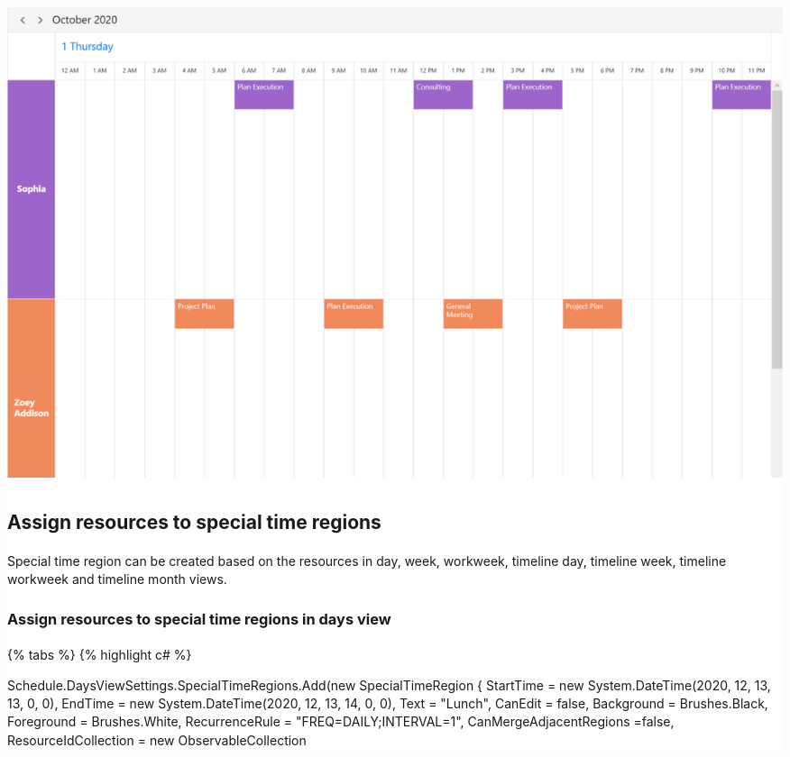 ![WPF scheduler Visible resource count in timelineDay view ](Resource_Images/VisibleResourceCout_TimelineView.png)

## Assign resources to special time regions 

Special time region can be created based on the resources in day, week, workweek, timeline day, timeline week, timeline workweek and timeline month views.

### Assign resources to special time regions in days view

{% tabs %}
{% highlight c# %}

Schedule.DaysViewSettings.SpecialTimeRegions.Add(new SpecialTimeRegion
{
    StartTime = new System.DateTime(2020, 12, 13, 13, 0, 0),
    EndTime = new System.DateTime(2020, 12, 13, 14, 0, 0),
    Text = "Lunch",
    CanEdit = false,
    Background = Brushes.Black,
    Foreground = Brushes.White,
    RecurrenceRule = "FREQ=DAILY;INTERVAL=1",
    CanMergeAdjacentRegions =false,
    ResourceIdCollection = new ObservableCollection<object>() { "0", "1", "2" }
});

{% endhighlight %}
{% endtabs %}
